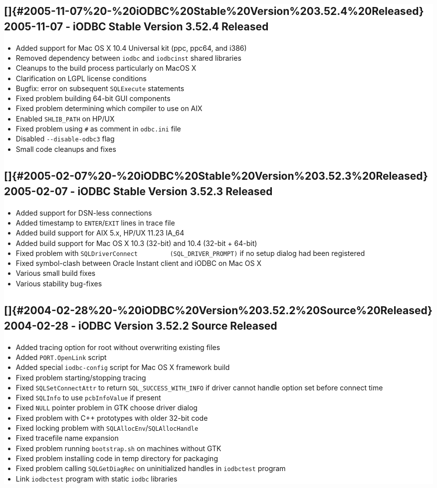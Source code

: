 []{#2005-11-07%20-%20iODBC%20Stable%20Version%203.52.4%20Released} 2005-11-07 - iODBC Stable Version 3.52.4 Released
--------------------------------------------------------------------------------------------------------------------

-   Added support for Mac OS X 10.4 Universal kit (ppc, ppc64, and i386)
-   Removed dependency between `iodbc` and `iodbcinst` shared libraries
-   Cleanups to the build process particularly on MacOS X
-   Clarification on LGPL license conditions
-   Bugfix: error on subsequent `SQLExecute` statements
-   Fixed problem building 64-bit GUI components
-   Fixed problem determining which compiler to use on AIX
-   Enabled `SHLIB_PATH` on HP/UX
-   Fixed problem using `#` as comment in `odbc.ini` file
-   Disabled `--disable-odbc3` flag
-   Small code cleanups and fixes

[]{#2005-02-07%20-%20iODBC%20Stable%20Version%203.52.3%20Released} 2005-02-07 - iODBC Stable Version 3.52.3 Released
--------------------------------------------------------------------------------------------------------------------

-   Added support for DSN-less connections
-   Added timestamp to `ENTER`/`EXIT` lines in trace file
-   Added build support for AIX 5.x, HP/UX 11.23 IA\_64
-   Added build support for Mac OS X 10.3 (32-bit) and 10.4 (32-bit +
    64-bit)
-   Fixed problem with `SQLDriverConnect         (SQL_DRIVER_PROMPT)` if
    no setup dialog had been registered
-   Fixed symbol-clash between Oracle Instant client and iODBC on Mac OS
    X
-   Various small build fixes
-   Various stability bug-fixes

[]{#2004-02-28%20-%20iODBC%20Version%203.52.2%20Source%20Released} 2004-02-28 - iODBC Version 3.52.2 Source Released
--------------------------------------------------------------------------------------------------------------------

-   Added tracing option for root without overwriting existing files
-   Added `PORT.OpenLink` script
-   Added special `iodbc-config` script for Mac OS X framework build
-   Fixed problem starting/stopping tracing
-   Fixed `SQLSetConnectAttr` to return `SQL_SUCCESS_WITH_INFO` if
    driver cannot handle option set before connect time
-   Fixed `SQLInfo` to use `pcbInfoValue` if present
-   Fixed `NULL` pointer problem in GTK choose driver dialog
-   Fixed problem with C++ prototypes with older 32-bit code
-   Fixed locking problem with `SQLAllocEnv`/`SQLAllocHandle`
-   Fixed tracefile name expansion
-   Fixed problem running `bootstrap.sh` on machines without GTK
-   Fixed problem installing code in temp directory for packaging
-   Fixed problem calling `SQLGetDiagRec` on uninitialized handles in
    `iodbctest` program
-   Link `iodbctest` program with static `iodbc` libraries
